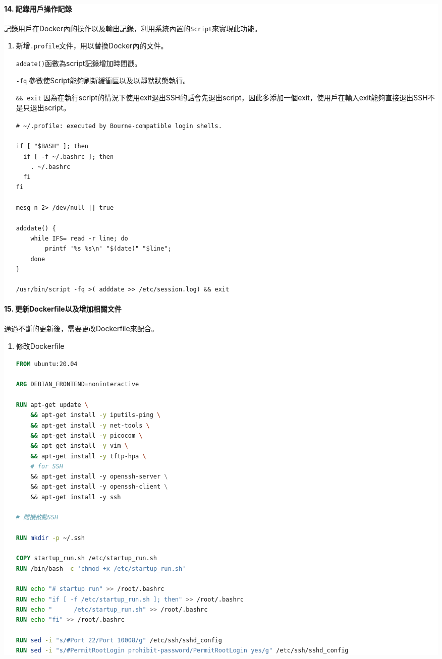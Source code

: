 #### 14. 記錄用戶操作記錄

記錄用戶在Docker內的操作以及輸出記錄，利用系統內置的`Script`來實現此功能。

1. 新增`.profile`文件，用以替換Docker內的文件。
   
   `addate()`函數為script記錄增加時間戳。
   
   `-fq` 參數使Script能夠刷新緩衝區以及以靜默狀態執行。
   
   `&& exit` 因為在執行script的情況下使用exit退出SSH的話會先退出script，因此多添加一個exit，使用戶在輸入exit能夠直接退出SSH不是只退出script。
   
   ```shell
   # ~/.profile: executed by Bourne-compatible login shells.
   
   if [ "$BASH" ]; then
     if [ -f ~/.bashrc ]; then
       . ~/.bashrc
     fi
   fi
   
   mesg n 2> /dev/null || true
   
   adddate() {
       while IFS= read -r line; do
           printf '%s %s\n' "$(date)" "$line";
       done
   }
   
   /usr/bin/script -fq >( adddate >> /etc/session.log) && exit
   ```

#### 15. 更新Dockerfile以及增加相關文件

通過不斷的更新後，需要更改Dockerfile來配合。

1. 修改Dockerfile
   
   ```dockerfile
   FROM ubuntu:20.04
   
   ARG DEBIAN_FRONTEND=noninteractive
   
   RUN apt-get update \
       && apt-get install -y iputils-ping \
       && apt-get install -y net-tools \
       && apt-get install -y picocom \
       && apt-get install -y vim \
       && apt-get install -y tftp-hpa \
       # for SSH
       && apt-get install -y openssh-server \
       && apt-get install -y openssh-client \
       && apt-get install -y ssh
   
   # 開機啟動SSH
   
   RUN mkdir -p ~/.ssh
   
   COPY startup_run.sh /etc/startup_run.sh
   RUN /bin/bash -c 'chmod +x /etc/startup_run.sh'
   
   RUN echo "# startup run" >> /root/.bashrc
   RUN echo "if [ -f /etc/startup_run.sh ]; then" >> /root/.bashrc
   RUN echo "      /etc/startup_run.sh" >> /root/.bashrc
   RUN echo "fi" >> /root/.bashrc
   
   RUN sed -i "s/#Port 22/Port 10008/g" /etc/ssh/sshd_config
   RUN sed -i "s/#PermitRootLogin prohibit-password/PermitRootLogin yes/g" /etc/ssh/sshd_config
   ```